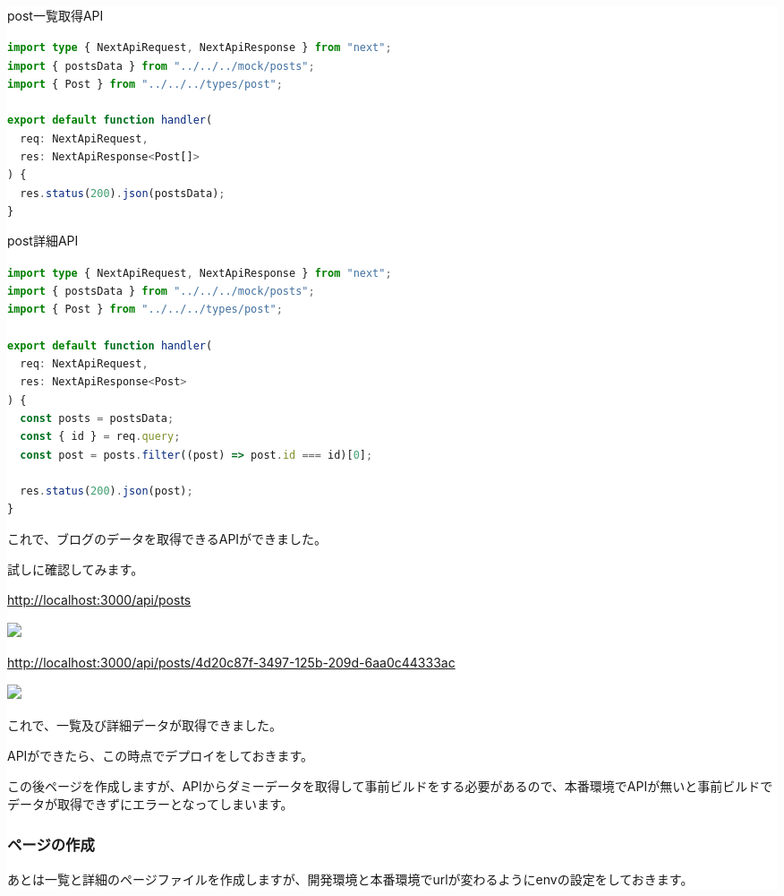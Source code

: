 post一覧取得API

```ts:pages/api/posts/index.ts
import type { NextApiRequest, NextApiResponse } from "next";
import { postsData } from "../../../mock/posts";
import { Post } from "../../../types/post";

export default function handler(
  req: NextApiRequest,
  res: NextApiResponse<Post[]>
) {
  res.status(200).json(postsData);
}
```

post詳細API

```tsx:pages/api/posts/[id].ts
import type { NextApiRequest, NextApiResponse } from "next";
import { postsData } from "../../../mock/posts";
import { Post } from "../../../types/post";

export default function handler(
  req: NextApiRequest,
  res: NextApiResponse<Post>
) {
  const posts = postsData;
  const { id } = req.query;
  const post = posts.filter((post) => post.id === id)[0];

  res.status(200).json(post);
}
```

これで、ブログのデータを取得できるAPIができました。

試しに確認してみます。

[http://localhost:3000/api/posts](http://localhost:3000/api/posts)

![](https://images.microcms-assets.io/assets/b26b0b6364c64a6191344b84bc3f3136/6f1f00312d8d495bb25ed36654e72385/%E3%82%B9%E3%82%AF%E3%83%AA%E3%83%BC%E3%83%B3%E3%82%B7%E3%83%A7%E3%83%83%E3%83%88%202022-12-23%2017.14.55.png)

[http://localhost:3000/api/posts/4d20c87f-3497-125b-209d-6aa0c44333ac](http://localhost:3000/api/posts/4d20c87f-3497-125b-209d-6aa0c44333ac)

![](https://images.microcms-assets.io/assets/b26b0b6364c64a6191344b84bc3f3136/f96020b945184a32a4c7711f4f59659d/%E3%82%B9%E3%82%AF%E3%83%AA%E3%83%BC%E3%83%B3%E3%82%B7%E3%83%A7%E3%83%83%E3%83%88%202022-12-23%2018.07.08.png)

これで、一覧及び詳細データが取得できました。

APIができたら、この時点でデプロイをしておきます。

この後ページを作成しますが、APIからダミーデータを取得して事前ビルドをする必要があるので、本番環境でAPIが無いと事前ビルドでデータが取得できずにエラーとなってしまいます。

### ページの作成

あとは一覧と詳細のページファイルを作成しますが、開発環境と本番環境でurlが変わるようにenvの設定をしておきます。

